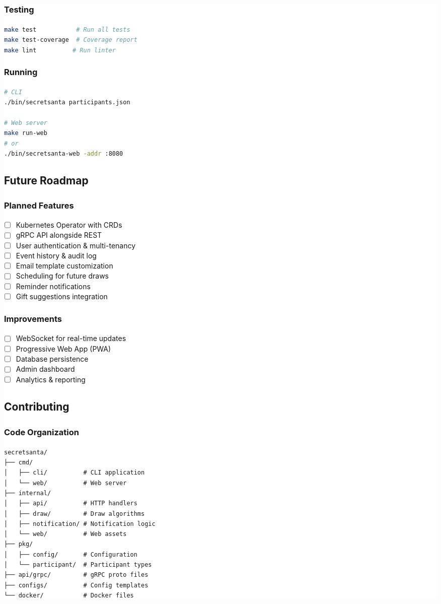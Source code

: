 ### Testing
```bash
make test           # Run all tests
make test-coverage  # Coverage report
make lint          # Run linter
```

### Running
```bash
# CLI
./bin/secretsanta participants.json

# Web server
make run-web
# or
./bin/secretsanta-web -addr :8080
```

## Future Roadmap

### Planned Features
- [ ] Kubernetes Operator with CRDs
- [ ] gRPC API alongside REST
- [ ] User authentication & multi-tenancy
- [ ] Event history & audit log
- [ ] Email template customization
- [ ] Scheduling for future draws
- [ ] Reminder notifications
- [ ] Gift suggestions integration

### Improvements
- [ ] WebSocket for real-time updates
- [ ] Progressive Web App (PWA)
- [ ] Database persistence
- [ ] Admin dashboard
- [ ] Analytics & reporting

## Contributing

### Code Organization
```
secretsanta/
├── cmd/
│   ├── cli/          # CLI application
│   └── web/          # Web server
├── internal/
│   ├── api/          # HTTP handlers
│   ├── draw/         # Draw algorithms
│   ├── notification/ # Notification logic
│   └── web/          # Web assets
├── pkg/
│   ├── config/       # Configuration
│   └── participant/  # Participant types
├── api/grpc/         # gRPC proto files
├── configs/          # Config templates
└── docker/           # Docker files
```
